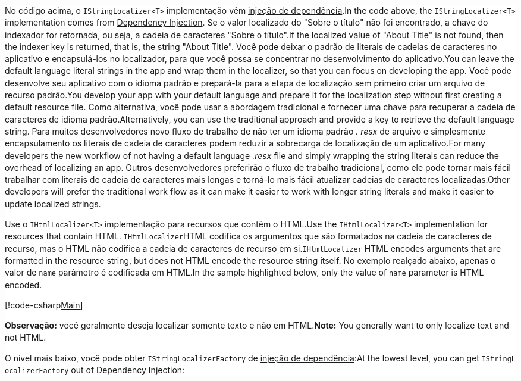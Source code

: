 <span data-ttu-id="b36d8-124">No código acima, o `IStringLocalizer<T>` implementação vêm [injeção de dependência](dependency-injection.md).</span><span class="sxs-lookup"><span data-stu-id="b36d8-124">In the code above, the `IStringLocalizer<T>` implementation comes from [Dependency Injection](dependency-injection.md).</span></span> <span data-ttu-id="b36d8-125">Se o valor localizado do "Sobre o título" não foi encontrado, a chave do indexador for retornada, ou seja, a cadeia de caracteres "Sobre o título".</span><span class="sxs-lookup"><span data-stu-id="b36d8-125">If the localized value of "About Title" is not found, then the indexer key is returned, that is, the string "About Title".</span></span> <span data-ttu-id="b36d8-126">Você pode deixar o padrão de literais de cadeias de caracteres no aplicativo e encapsulá-los no localizador, para que você possa se concentrar no desenvolvimento do aplicativo.</span><span class="sxs-lookup"><span data-stu-id="b36d8-126">You can leave the default language literal strings in the app and wrap them in the localizer, so that you can focus on developing the app.</span></span> <span data-ttu-id="b36d8-127">Você pode desenvolve seu aplicativo com o idioma padrão e prepará-la para a etapa de localização sem primeiro criar um arquivo de recurso padrão.</span><span class="sxs-lookup"><span data-stu-id="b36d8-127">You develop your app with your default language and prepare it for the localization step without first creating a default resource file.</span></span> <span data-ttu-id="b36d8-128">Como alternativa, você pode usar a abordagem tradicional e fornecer uma chave para recuperar a cadeia de caracteres de idioma padrão.</span><span class="sxs-lookup"><span data-stu-id="b36d8-128">Alternatively, you can use the traditional approach and provide a key to retrieve the default language string.</span></span> <span data-ttu-id="b36d8-129">Para muitos desenvolvedores novo fluxo de trabalho de não ter um idioma padrão *. resx* de arquivo e simplesmente encapsulamento os literais de cadeia de caracteres podem reduzir a sobrecarga de localização de um aplicativo.</span><span class="sxs-lookup"><span data-stu-id="b36d8-129">For many developers the new workflow of not having a default language *.resx* file and simply wrapping the string literals can reduce the overhead of localizing an app.</span></span> <span data-ttu-id="b36d8-130">Outros desenvolvedores preferirão o fluxo de trabalho tradicional, como ele pode tornar mais fácil trabalhar com literais de cadeia de caracteres mais longas e torná-lo mais fácil atualizar cadeias de caracteres localizadas.</span><span class="sxs-lookup"><span data-stu-id="b36d8-130">Other developers will prefer the traditional work flow as it can make it easier to work with longer string literals and make it easier to update localized strings.</span></span>

<span data-ttu-id="b36d8-131">Use o `IHtmlLocalizer<T>` implementação para recursos que contêm o HTML.</span><span class="sxs-lookup"><span data-stu-id="b36d8-131">Use the `IHtmlLocalizer<T>` implementation for resources that contain HTML.</span></span> <span data-ttu-id="b36d8-132">`IHtmlLocalizer`HTML codifica os argumentos que são formatados na cadeia de caracteres de recurso, mas o HTML não codifica a cadeia de caracteres de recurso em si.</span><span class="sxs-lookup"><span data-stu-id="b36d8-132">`IHtmlLocalizer` HTML encodes arguments that are formatted in the resource string, but does not HTML encode the resource string itself.</span></span> <span data-ttu-id="b36d8-133">No exemplo realçado abaixo, apenas o valor de `name` parâmetro é codificada em HTML.</span><span class="sxs-lookup"><span data-stu-id="b36d8-133">In the sample highlighted below, only the value of `name` parameter is HTML encoded.</span></span>

[!code-csharp[Main](../fundamentals/localization/sample/Localization/Controllers/BookController.cs?highlight=3,5,20&start=1&end=24)]

<span data-ttu-id="b36d8-134">**Observação:** você geralmente deseja localizar somente texto e não em HTML.</span><span class="sxs-lookup"><span data-stu-id="b36d8-134">**Note:** You generally want to only localize text and not HTML.</span></span>

<span data-ttu-id="b36d8-135">O nível mais baixo, você pode obter `IStringLocalizerFactory` de [injeção de dependência](dependency-injection.md):</span><span class="sxs-lookup"><span data-stu-id="b36d8-135">At the lowest level, you can get `IStringLocalizerFactory` out of [Dependency Injection](dependency-injection.md):</span></span>
